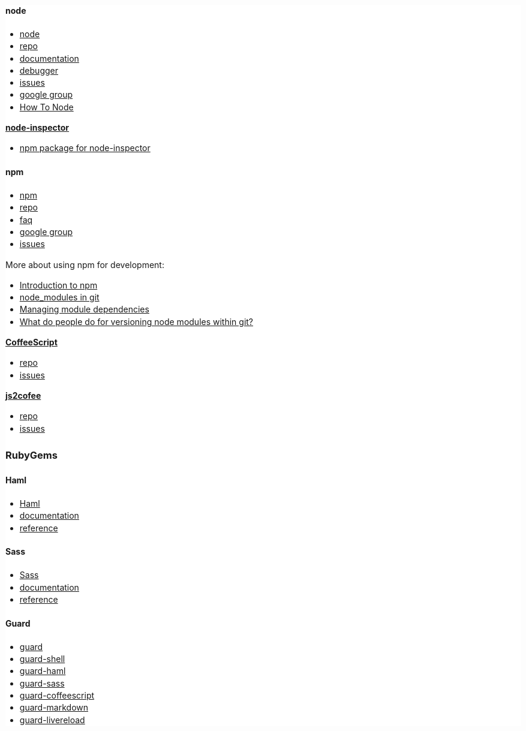 #### node

- [node](http://nodejs.org/)
- [repo](https://github.com/joyent/node)
- [documentation](http://nodejs.org/docs/latest/api/index.html)
- [debugger](http://nodejs.org/docs/latest/api/debugger.html)
- [issues](https://github.com/joyent/node/issues)
- [google group](http://groups.google.com/group/nodejs)
- [How To Node](http://howtonode.org/)

**[node-inspector](https://github.com/dannycoates/node-inspector)**
- [npm package for node-inspector](http://search.npmjs.org/#/node-inspector)

#### npm

- [npm](http://npmjs.org/)
- [repo](https://github.com/isaacs/npm)
- [faq](http://npmjs.org/doc/faq.html)
- [google group](https://groups.google.com/group/npm-)
- [issues](https://github.com/isaacs/npm/issues)

More about using npm for development:

- [Introduction to npm](http://howtonode.org/introduction-to-npm)
- [node_modules in git](http://www.mikealrogers.com/posts/nodemodules-in-git.html)
- [Managing module dependencies](http://howtonode.org/managing-module-dependencies)
- [What do people do for versioning node modules within git?](https://groups.google.com/group/nodejs/browse_thread/thread/9aa563f1fe3b3ff5)

**[CoffeeScript](http://coffeescript.org/)**

- [repo](https://github.com/rstacruz/js2coffee)
- [issues](https://github.com/jashkenas/coffee-script/issues)

**[js2cofee](http://js2coffee.org/)**

- [repo](https://github.com/jashkenas/coffee-script)
- [issues](https://github.com/rstacruz/js2coffee/issues)

### RubyGems

#### Haml

- [Haml](http://haml-lang.com/)
- [documentation](http://haml-lang.com/docs.html)
- [reference](http://haml-lang.com/docs/yardoc/file.HAML_REFERENCE.html)

#### Sass

- [Sass](http://sass-lang.com/)
- [documentation](http://sass-lang.com/docs.html)
- [reference](http://sass-lang.com/docs/yardoc/file.SASS_REFERENCE.html)

#### Guard

- [guard](https://github.com/guard/guard)
- [guard-shell](https://github.com/hawx/guard-shell)
- [guard-haml](https://github.com/manufaktor/guard-haml)
- [guard-sass](https://github.com/hawx/guard-sass)
- [guard-coffeescript](https://github.com/guard/guard-coffeescript)
- [guard-markdown](https://github.com/darwalenator/guard-markdown)
- [guard-livereload](https://github.com/guard/guard-livereload)
